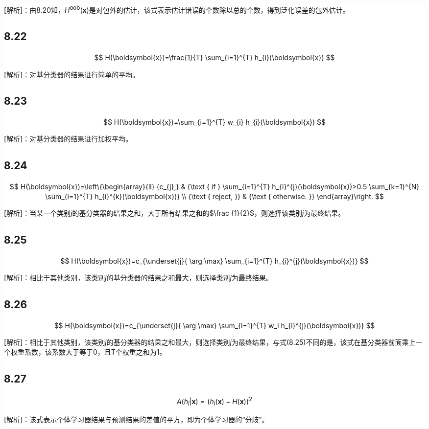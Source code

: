 [解析]：由8.20知，$H^{\mathrm{oob}}(\boldsymbol{x})$是对包外的估计，该式表示估计错误的个数除以总的个数，得到泛化误差的包外估计。

## 8.22

$$
H(\boldsymbol{x})=\frac{1}{T} \sum_{i=1}^{T} h_{i}(\boldsymbol{x})
$$

[解析]：对基分类器的结果进行简单的平均。

## 8.23

$$
H(\boldsymbol{x})=\sum_{i=1}^{T} w_{i} h_{i}(\boldsymbol{x})
$$

[解析]：对基分类器的结果进行加权平均。

## 8.24

$$
H(\boldsymbol{x})=\left\{\begin{array}{ll}
{c_{j},} & {\text { if } \sum_{i=1}^{T} h_{i}^{j}(\boldsymbol{x})>0.5 \sum_{k=1}^{N} \sum_{i=1}^{T} h_{i}^{k}(\boldsymbol{x})} \\
{\text { reject, }} & {\text { otherwise. }}
\end{array}\right.
$$

[解析]：当某一个类别$j$的基分类器的结果之和，大于所有结果之和的$\frac {1}{2}$，则选择该类别$j$为最终结果。

## 8.25

$$
H(\boldsymbol{x})=c_{\underset{j}{ \arg \max} \sum_{i=1}^{T} h_{i}^{j}(\boldsymbol{x})}
$$

[解析]：相比于其他类别，该类别$j$的基分类器的结果之和最大，则选择类别$j$为最终结果。

## 8.26

$$
H(\boldsymbol{x})=c_{\underset{j}{ \arg \max} \sum_{i=1}^{T} w_i h_{i}^{j}(\boldsymbol{x})}
$$

[解析]：相比于其他类别，该类别$j$的基分类器的结果之和最大，则选择类别$j$为最终结果，与式(8.25)不同的是，该式在基分类器前面乘上一个权重系数，该系数大于等于0，且T个权重之和为1。

## 8.27

$$
A\left(h_{i} | \boldsymbol{x}\right)=\left(h_{i}(\boldsymbol{x})-H(\boldsymbol{x})\right)^{2}
$$

[解析]：该式表示个体学习器结果与预测结果的差值的平方，即为个体学习器的“分歧”。

